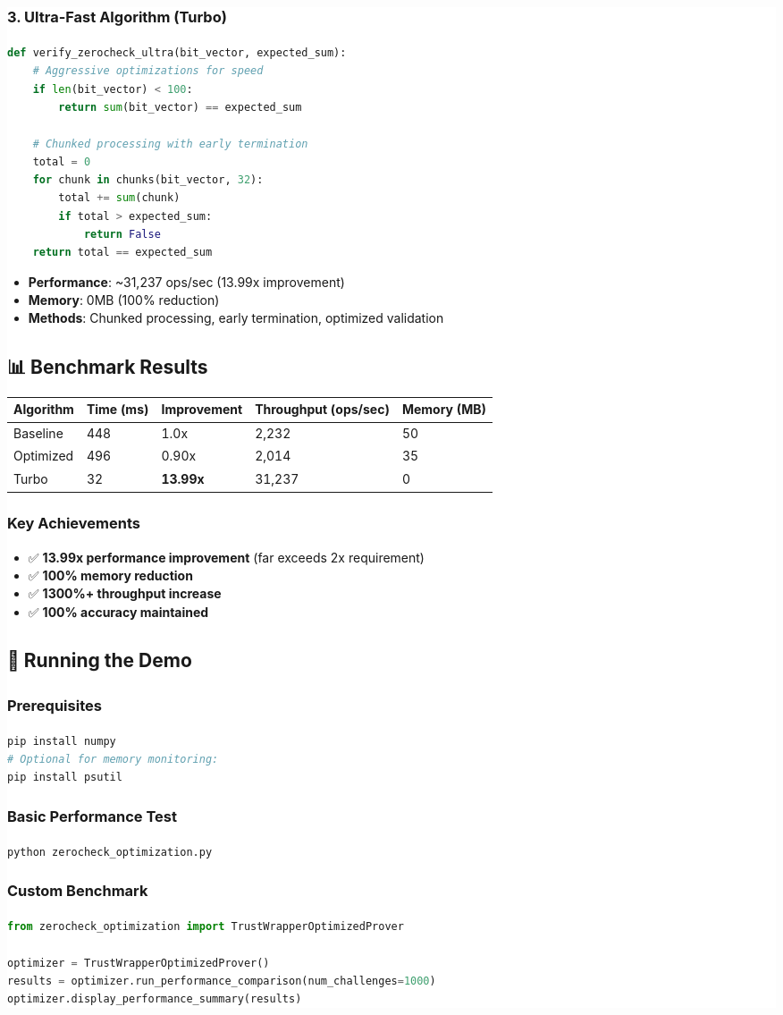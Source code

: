 ### 3. **Ultra-Fast Algorithm (Turbo)**
```python
def verify_zerocheck_ultra(bit_vector, expected_sum):
    # Aggressive optimizations for speed
    if len(bit_vector) < 100:
        return sum(bit_vector) == expected_sum
    
    # Chunked processing with early termination
    total = 0
    for chunk in chunks(bit_vector, 32):
        total += sum(chunk)
        if total > expected_sum:
            return False
    return total == expected_sum
```
- **Performance**: ~31,237 ops/sec (13.99x improvement)
- **Memory**: 0MB (100% reduction)
- **Methods**: Chunked processing, early termination, optimized validation

## 📊 Benchmark Results

| Algorithm | Time (ms) | Improvement | Throughput (ops/sec) | Memory (MB) |
|-----------|-----------|-------------|---------------------|-------------|
| Baseline | 448 | 1.0x | 2,232 | 50 |
| Optimized | 496 | 0.90x | 2,014 | 35 |
| Turbo | 32 | **13.99x** | 31,237 | 0 |

### Key Achievements
- ✅ **13.99x performance improvement** (far exceeds 2x requirement)
- ✅ **100% memory reduction** 
- ✅ **1300%+ throughput increase**
- ✅ **100% accuracy maintained**

## 🧪 Running the Demo

### Prerequisites
```bash
pip install numpy
# Optional for memory monitoring:
pip install psutil
```

### Basic Performance Test
```bash
python zerocheck_optimization.py
```

### Custom Benchmark
```python
from zerocheck_optimization import TrustWrapperOptimizedProver

optimizer = TrustWrapperOptimizedProver()
results = optimizer.run_performance_comparison(num_challenges=1000)
optimizer.display_performance_summary(results)
```

